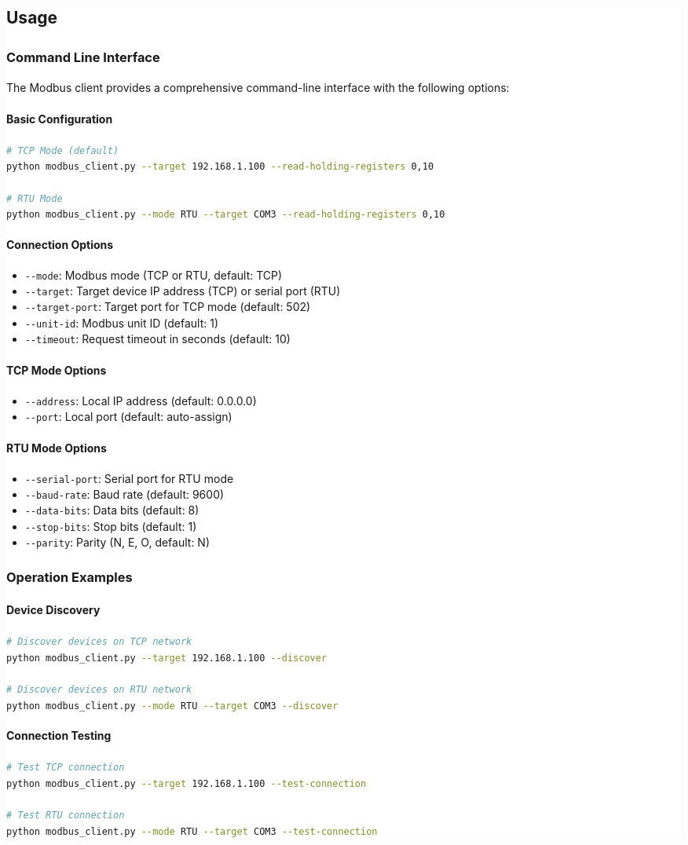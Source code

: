 ## Usage

### Command Line Interface

The Modbus client provides a comprehensive command-line interface with the following options:

#### Basic Configuration
```bash
# TCP Mode (default)
python modbus_client.py --target 192.168.1.100 --read-holding-registers 0,10

# RTU Mode
python modbus_client.py --mode RTU --target COM3 --read-holding-registers 0,10
```

#### Connection Options
- `--mode`: Modbus mode (TCP or RTU, default: TCP)
- `--target`: Target device IP address (TCP) or serial port (RTU)
- `--target-port`: Target port for TCP mode (default: 502)
- `--unit-id`: Modbus unit ID (default: 1)
- `--timeout`: Request timeout in seconds (default: 10)

#### TCP Mode Options
- `--address`: Local IP address (default: 0.0.0.0)
- `--port`: Local port (default: auto-assign)

#### RTU Mode Options
- `--serial-port`: Serial port for RTU mode
- `--baud-rate`: Baud rate (default: 9600)
- `--data-bits`: Data bits (default: 8)
- `--stop-bits`: Stop bits (default: 1)
- `--parity`: Parity (N, E, O, default: N)

### Operation Examples

#### Device Discovery
```bash
# Discover devices on TCP network
python modbus_client.py --target 192.168.1.100 --discover

# Discover devices on RTU network
python modbus_client.py --mode RTU --target COM3 --discover
```

#### Connection Testing
```bash
# Test TCP connection
python modbus_client.py --target 192.168.1.100 --test-connection

# Test RTU connection
python modbus_client.py --mode RTU --target COM3 --test-connection
```
